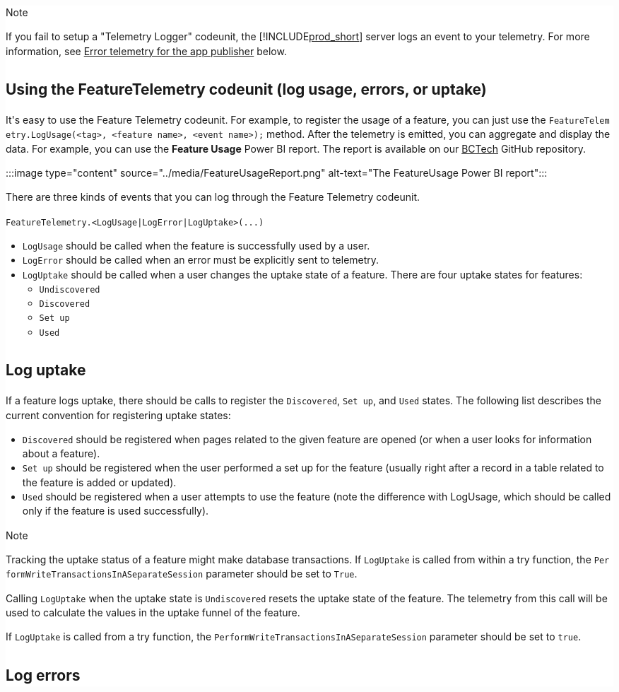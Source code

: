 > [!NOTE]
> If you fail to setup a "Telemetry Logger" codeunit, the [!INCLUDE[prod_short](../developer/includes/prod_short.md)] server logs an event to your telemetry. For more information, see [Error telemetry for the app publisher](#loggererrors) below.

## Using the FeatureTelemetry codeunit (log usage, errors, or uptake)

It's easy to use the Feature Telemetry codeunit. For example, to register the usage of a feature, you can just use the `FeatureTelemetry.LogUsage(<tag>, <feature name>, <event name>);` method. After the telemetry is emitted, you can aggregate and display the data. For example, you can use the **Feature Usage** Power BI report. The report is available on our [BCTech](https://github.com/microsoft/BCTech/blob/master/samples/AppInsights/AL/FeatureTelemetry/Feature%20Usage.pbix) GitHub repository.

:::image type="content" source="../media/FeatureUsageReport.png" alt-text="The FeatureUsage Power BI report":::

There are three kinds of events that you can log through the Feature Telemetry codeunit.

`FeatureTelemetry.<LogUsage|LogError|LogUptake>(...)`

* `LogUsage` should be called when the feature is successfully used by a user.
* `LogError` should be called when an error must be explicitly sent to telemetry. 
* `LogUptake` should be called when a user changes the uptake state of a feature. There are four uptake states for features:
  * `Undiscovered` 
  * `Discovered` 
  * `Set up` 
  * `Used` 

## Log uptake

If a feature logs uptake, there should be calls to register the `Discovered`, `Set up`, and `Used` states. The following list describes the current convention for registering uptake states:

* `Discovered` should be registered when pages related to the given feature are opened (or when a user looks for information about a feature).
* `Set up` should be registered when the user performed a set up for the feature (usually right after a record in a table related to the feature is added or updated).
* `Used` should be registered when a user attempts to use the feature (note the difference with LogUsage, which should be called only if the feature is used successfully).

> [!NOTE]
> Tracking the uptake status of a feature might make database transactions. If `LogUptake` is called from within a try function, the `PerformWriteTransactionsInASeparateSession` parameter should be set to `True`.

Calling `LogUptake` when the uptake state is `Undiscovered` resets the uptake state of the feature. The telemetry from this call will be used to calculate the values in the uptake funnel of the feature.

If `LogUptake` is called from a try function, the `PerformWriteTransactionsInASeparateSession` parameter should be set to `true`.

## <a name="LogError"></a> Log errors
